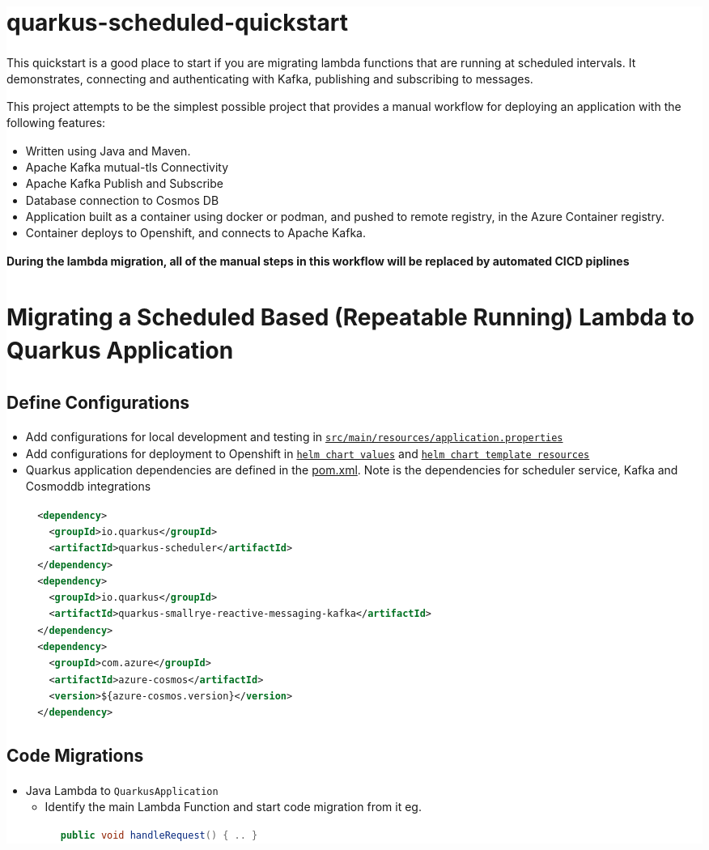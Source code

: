 # quarkus-scheduled-quickstart

This quickstart is a good place to start if you are migrating lambda functions that are running at scheduled intervals. It demonstrates, connecting and authenticating with Kafka, publishing and subscribing to messages.

This project attempts to be the simplest possible project that provides a manual workflow for deploying an application with the following features:

* Written using Java and Maven.
* Apache Kafka mutual-tls Connectivity
* Apache Kafka Publish and Subscribe
* Database connection to Cosmos DB
* Application built as a container using docker or podman, and pushed to remote registry, in the Azure Container registry.
* Container deploys to Openshift, and connects to Apache Kafka.

**During the lambda migration, all of the manual steps in this workflow will be replaced by automated CICD piplines**

# Migrating a Scheduled Based (Repeatable Running) Lambda to Quarkus Application

## Define Configurations
* Add configurations for local development and testing in [`src/main/resources/application.properties`](src/main/resources/application.properties) 
* Add configurations for deployment to Openshift in [`helm chart values`](chart/values.yaml) and [`helm chart template resources`](chart)
* Quarkus application dependencies are defined in the [pom.xml](pom.xml). Note is the dependencies for scheduler service, Kafka and Cosmoddb integrations
  ```XML
    <dependency>
      <groupId>io.quarkus</groupId>
      <artifactId>quarkus-scheduler</artifactId>
    </dependency>
    <dependency>
      <groupId>io.quarkus</groupId>
      <artifactId>quarkus-smallrye-reactive-messaging-kafka</artifactId>
    </dependency>
    <dependency>
      <groupId>com.azure</groupId>
      <artifactId>azure-cosmos</artifactId>
      <version>${azure-cosmos.version}</version>
    </dependency>  
  ```
  
## Code Migrations
* Java Lambda to `QuarkusApplication`
  * Identify the main Lambda Function and start code migration from it eg.
  ```JAVA
        public void handleRequest() { .. }
  ```
